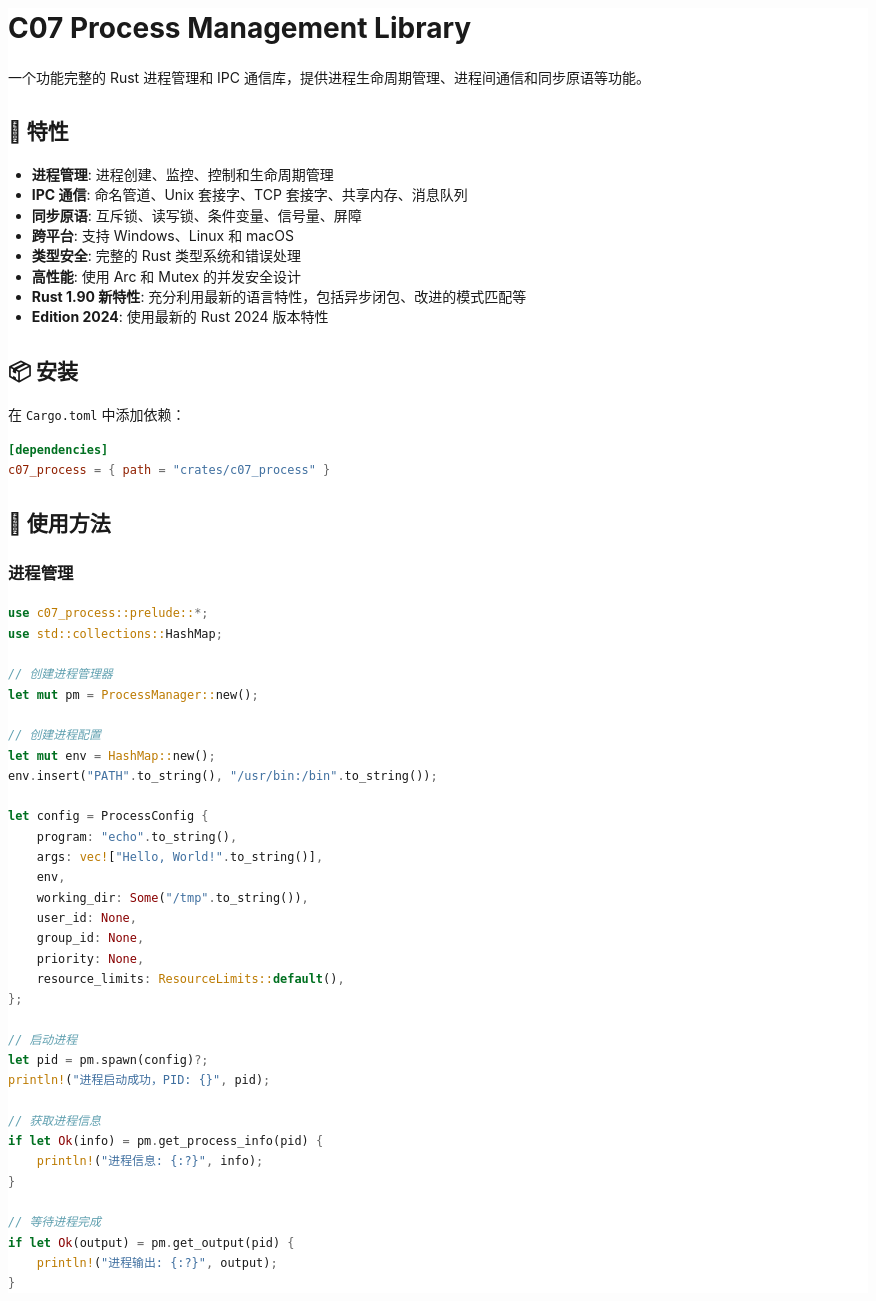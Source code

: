 # C07 Process Management Library

一个功能完整的 Rust 进程管理和 IPC 通信库，提供进程生命周期管理、进程间通信和同步原语等功能。

## 🚀 特性

- **进程管理**: 进程创建、监控、控制和生命周期管理
- **IPC 通信**: 命名管道、Unix 套接字、TCP 套接字、共享内存、消息队列
- **同步原语**: 互斥锁、读写锁、条件变量、信号量、屏障
- **跨平台**: 支持 Windows、Linux 和 macOS
- **类型安全**: 完整的 Rust 类型系统和错误处理
- **高性能**: 使用 Arc 和 Mutex 的并发安全设计
- **Rust 1.90 新特性**: 充分利用最新的语言特性，包括异步闭包、改进的模式匹配等
- **Edition 2024**: 使用最新的 Rust 2024 版本特性

## 📦 安装

在 `Cargo.toml` 中添加依赖：

```toml
[dependencies]
c07_process = { path = "crates/c07_process" }
```

## 🔧 使用方法

### 进程管理

```rust
use c07_process::prelude::*;
use std::collections::HashMap;

// 创建进程管理器
let mut pm = ProcessManager::new();

// 创建进程配置
let mut env = HashMap::new();
env.insert("PATH".to_string(), "/usr/bin:/bin".to_string());

let config = ProcessConfig {
    program: "echo".to_string(),
    args: vec!["Hello, World!".to_string()],
    env,
    working_dir: Some("/tmp".to_string()),
    user_id: None,
    group_id: None,
    priority: None,
    resource_limits: ResourceLimits::default(),
};

// 启动进程
let pid = pm.spawn(config)?;
println!("进程启动成功，PID: {}", pid);

// 获取进程信息
if let Ok(info) = pm.get_process_info(pid) {
    println!("进程信息: {:?}", info);
}

// 等待进程完成
if let Ok(output) = pm.get_output(pid) {
    println!("进程输出: {:?}", output);
}
```